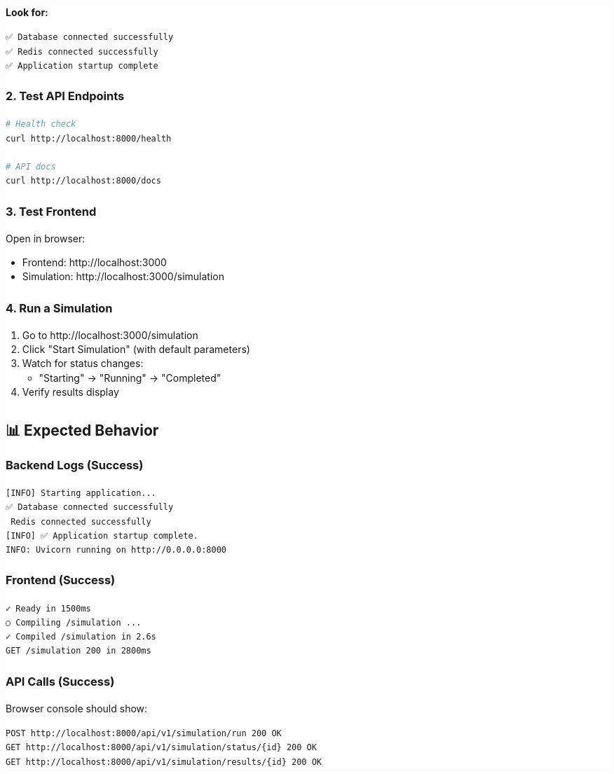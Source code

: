**Look for:**
```
✅ Database connected successfully
✅ Redis connected successfully
✅ Application startup complete
```

### 2. Test API Endpoints
```bash
# Health check
curl http://localhost:8000/health

# API docs
curl http://localhost:8000/docs
```

### 3. Test Frontend
Open in browser:
- Frontend: http://localhost:3000
- Simulation: http://localhost:3000/simulation

### 4. Run a Simulation
1. Go to http://localhost:3000/simulation
2. Click "Start Simulation" (with default parameters)
3. Watch for status changes:
   - "Starting" → "Running" → "Completed"
4. Verify results display

## 📊 Expected Behavior

### Backend Logs (Success)
```
[INFO] Starting application...
✅ Database connected successfully
 Redis connected successfully
[INFO] ✅ Application startup complete.
INFO: Uvicorn running on http://0.0.0.0:8000
```

### Frontend (Success)
```
✓ Ready in 1500ms
○ Compiling /simulation ...
✓ Compiled /simulation in 2.6s
GET /simulation 200 in 2800ms
```

### API Calls (Success)
Browser console should show:
```
POST http://localhost:8000/api/v1/simulation/run 200 OK
GET http://localhost:8000/api/v1/simulation/status/{id} 200 OK
GET http://localhost:8000/api/v1/simulation/results/{id} 200 OK
```
